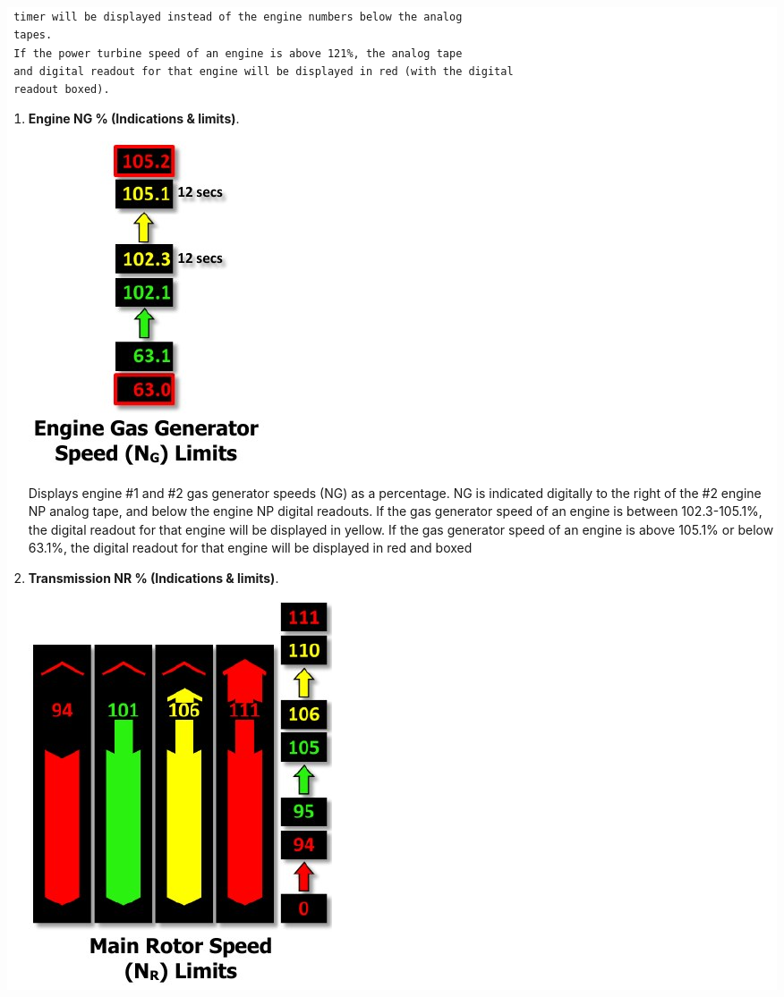      timer will be displayed instead of the engine numbers below the analog
     tapes.
     If the power turbine speed of an engine is above 121%, the analog tape
     and digital readout for that engine will be displayed in red (with the digital
     readout boxed).



1. **Engine NG % (Indications & limits)**. 

    ![](img/img-118-4-screen.jpg)

    Displays engine #1 and #2 gas
    generator speeds (NG) as a percentage. NG is indicated digitally to the right of
    the #2 engine NP analog tape, and below the engine NP digital readouts.
     If the gas generator speed of an engine is between 102.3-105.1%, the digital
     readout for that engine will be displayed in yellow.
     If the gas generator speed of an engine is above 105.1% or below 63.1%, the
     digital readout for that engine will be displayed in red and boxed


1. **Transmission NR % (Indications & limits)**. 

    ![](img/img-119-1-screen.jpg)
